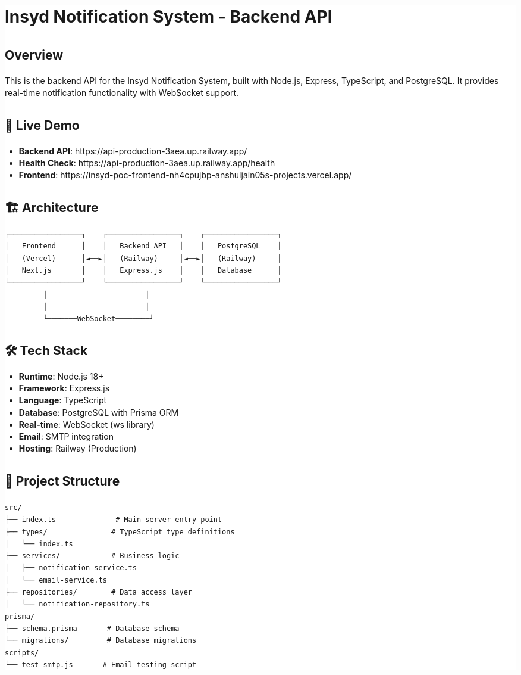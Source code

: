 # Insyd Notification System - Backend API

## Overview

This is the backend API for the Insyd Notification System, built with Node.js, Express, TypeScript, and PostgreSQL. It provides real-time notification functionality with WebSocket support.

## 🚀 Live Demo

- **Backend API**: https://api-production-3aea.up.railway.app/
- **Health Check**: https://api-production-3aea.up.railway.app/health
- **Frontend**: https://insyd-poc-frontend-nh4cpujbp-anshuljain05s-projects.vercel.app/

## 🏗️ Architecture

```
┌─────────────────┐    ┌─────────────────┐    ┌─────────────────┐
│   Frontend      │    │   Backend API   │    │   PostgreSQL    │
│   (Vercel)      │◄──►│   (Railway)     │◄──►│   (Railway)     │
│   Next.js       │    │   Express.js    │    │   Database      │
└─────────────────┘    └─────────────────┘    └─────────────────┘
         │                       │
         │                       │
         └───────WebSocket────────┘
```

## 🛠️ Tech Stack

- **Runtime**: Node.js 18+
- **Framework**: Express.js
- **Language**: TypeScript
- **Database**: PostgreSQL with Prisma ORM
- **Real-time**: WebSocket (ws library)
- **Email**: SMTP integration
- **Hosting**: Railway (Production)

## 📁 Project Structure

```
src/
├── index.ts              # Main server entry point
├── types/               # TypeScript type definitions
│   └── index.ts
├── services/            # Business logic
│   ├── notification-service.ts
│   └── email-service.ts
├── repositories/        # Data access layer
│   └── notification-repository.ts
prisma/
├── schema.prisma       # Database schema
└── migrations/         # Database migrations
scripts/
└── test-smtp.js       # Email testing script
```
